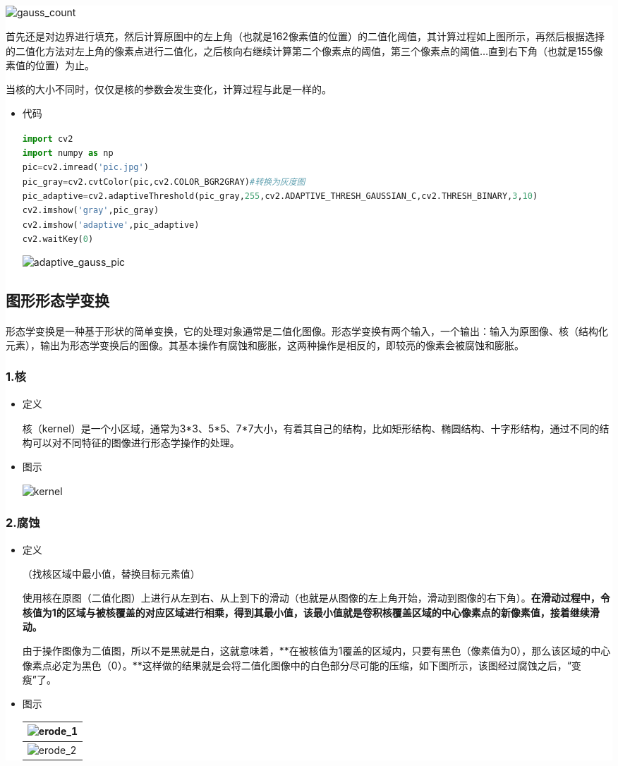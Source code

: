   ![gauss_count](https://github.com/ljgit1316/Picture_resource/blob/main/OpenCv_Pic/gauss_count.png)

  首先还是对边界进行填充，然后计算原图中的左上角（也就是162像素值的位置）的二值化阈值，其计算过程如上图所示，再然后根据选择的二值化方法对左上角的像素点进行二值化，之后核向右继续计算第二个像素点的阈值，第三个像素点的阈值…直到右下角（也就是155像素值的位置）为止。

  当核的大小不同时，仅仅是核的参数会发生变化，计算过程与此是一样的。

- 代码

  ```python
  import cv2
  import numpy as np
  pic=cv2.imread('pic.jpg')
  pic_gray=cv2.cvtColor(pic,cv2.COLOR_BGR2GRAY)#转换为灰度图
  pic_adaptive=cv2.adaptiveThreshold(pic_gray,255,cv2.ADAPTIVE_THRESH_GAUSSIAN_C,cv2.THRESH_BINARY,3,10)
  cv2.imshow('gray',pic_gray)
  cv2.imshow('adaptive',pic_adaptive)
  cv2.waitKey(0)
  ```

  ![adaptive_gauss_pic](https://github.com/ljgit1316/Picture_resource/blob/main/OpenCv_Pic/adaptive_gauss_pic.png)


## 图形形态学变换

​		形态学变换是一种基于形状的简单变换，它的处理对象通常是二值化图像。形态学变换有两个输入，一个输出：输入为原图像、核（结构化元素），输出为形态学变换后的图像。其基本操作有腐蚀和膨胀，这两种操作是相反的，即较亮的像素会被腐蚀和膨胀。

### 1.核

- 定义

  核（kernel）是一个小区域，通常为3\*3、5\*5、7\*7大小，有着其自己的结构，比如矩形结构、椭圆结构、十字形结构，通过不同的结构可以对不同特征的图像进行形态学操作的处理。

- 图示

  ![kernel](https://github.com/ljgit1316/Picture_resource/blob/main/OpenCv_Pic/kernel.png)

### 2.腐蚀

- 定义

  （找核区域中最小值，替换目标元素值）

  ​		使用核在原图（二值化图）上进行从左到右、从上到下的滑动（也就是从图像的左上角开始，滑动到图像的右下角）。**在滑动过程中，令核值为1的区域与被核覆盖的对应区域进行相乘，得到其最小值，该最小值就是卷积核覆盖区域的中心像素点的新像素值，接着继续滑动。**

  ​		由于操作图像为二值图，所以不是黑就是白，这就意味着，**在被核值为1覆盖的区域内，只要有黑色（像素值为0），那么该区域的中心像素点必定为黑色（0）。**这样做的结果就是会将二值化图像中的白色部分尽可能的压缩，如下图所示，该图经过腐蚀之后，“变瘦”了。

- 图示

  | ![erode_1](https://github.com/ljgit1316/Picture_resource/blob/main/OpenCv_Pic/erode_1.png) |
  | ------------------------------------------------------------ |
  | ![erode_2](https://github.com/ljgit1316/Picture_resource/blob/main/OpenCv_Pic/erode_2.png) |
